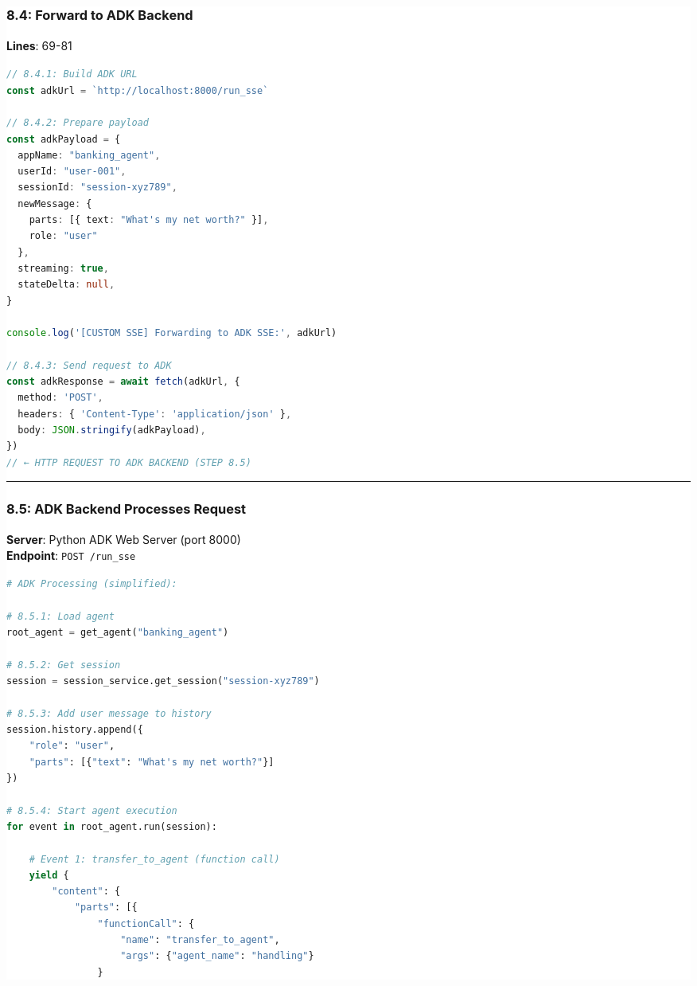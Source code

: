 ### **8.4: Forward to ADK Backend**

**Lines**: 69-81

```typescript
// 8.4.1: Build ADK URL
const adkUrl = `http://localhost:8000/run_sse`

// 8.4.2: Prepare payload
const adkPayload = {
  appName: "banking_agent",
  userId: "user-001",
  sessionId: "session-xyz789",
  newMessage: {
    parts: [{ text: "What's my net worth?" }],
    role: "user"
  },
  streaming: true,
  stateDelta: null,
}

console.log('[CUSTOM SSE] Forwarding to ADK SSE:', adkUrl)

// 8.4.3: Send request to ADK
const adkResponse = await fetch(adkUrl, {
  method: 'POST',
  headers: { 'Content-Type': 'application/json' },
  body: JSON.stringify(adkPayload),
})
// ← HTTP REQUEST TO ADK BACKEND (STEP 8.5)
```

---

### **8.5: ADK Backend Processes Request**

**Server**: Python ADK Web Server (port 8000)  
**Endpoint**: `POST /run_sse`

```python
# ADK Processing (simplified):

# 8.5.1: Load agent
root_agent = get_agent("banking_agent")

# 8.5.2: Get session
session = session_service.get_session("session-xyz789")

# 8.5.3: Add user message to history
session.history.append({
    "role": "user",
    "parts": [{"text": "What's my net worth?"}]
})

# 8.5.4: Start agent execution
for event in root_agent.run(session):
    
    # Event 1: transfer_to_agent (function call)
    yield {
        "content": {
            "parts": [{
                "functionCall": {
                    "name": "transfer_to_agent",
                    "args": {"agent_name": "handling"}
                }
```